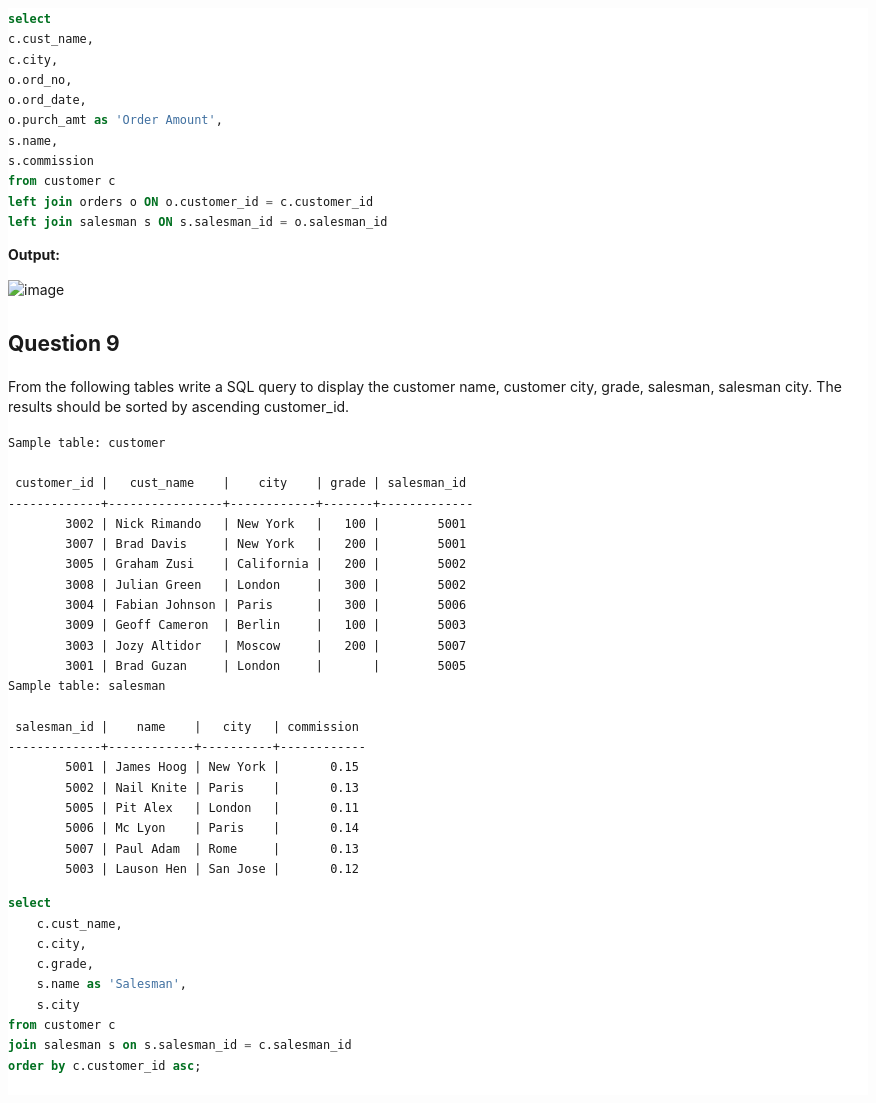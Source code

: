 ```
```
```sql
select
c.cust_name,
c.city,
o.ord_no,
o.ord_date,
o.purch_amt as 'Order Amount',
s.name,
s.commission
from customer c
left join orders o ON o.customer_id = c.customer_id
left join salesman s ON s.salesman_id = o.salesman_id

```

**Output:**

![image](https://github.com/user-attachments/assets/19c6ce66-3171-4564-ac00-37910000c621)

**Question 9**
---
From the following tables write a SQL query to display the customer name, customer city, grade, salesman, salesman city. The results should be sorted by ascending customer_id.  
```
Sample table: customer

 customer_id |   cust_name    |    city    | grade | salesman_id 
-------------+----------------+------------+-------+-------------
        3002 | Nick Rimando   | New York   |   100 |        5001
        3007 | Brad Davis     | New York   |   200 |        5001
        3005 | Graham Zusi    | California |   200 |        5002
        3008 | Julian Green   | London     |   300 |        5002
        3004 | Fabian Johnson | Paris      |   300 |        5006
        3009 | Geoff Cameron  | Berlin     |   100 |        5003
        3003 | Jozy Altidor   | Moscow     |   200 |        5007
        3001 | Brad Guzan     | London     |       |        5005
Sample table: salesman

 salesman_id |    name    |   city   | commission 
-------------+------------+----------+------------
        5001 | James Hoog | New York |       0.15
        5002 | Nail Knite | Paris    |       0.13
        5005 | Pit Alex   | London   |       0.11
        5006 | Mc Lyon    | Paris    |       0.14
        5007 | Paul Adam  | Rome     |       0.13
        5003 | Lauson Hen | San Jose |       0.12
```

```sql
select
    c.cust_name,
    c.city,
    c.grade,
    s.name as 'Salesman',
    s.city
from customer c
join salesman s on s.salesman_id = c.salesman_id
order by c.customer_id asc;
    
```
